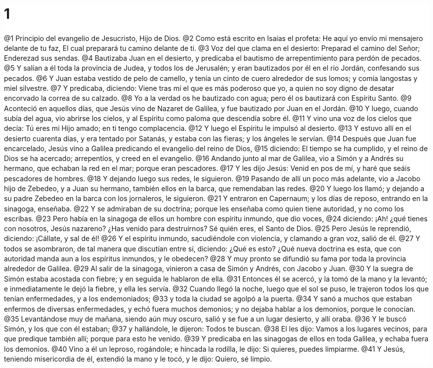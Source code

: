 # 1
@1 Principio del evangelio de Jesucristo, Hijo de Dios.
@2 Como está escrito en Isaías el profeta: He aquí yo envío mi mensajero delante de tu faz, El cual preparará tu camino delante de ti. 
@3  Voz del que clama en el desierto: Preparad el camino del Señor; Enderezad sus sendas. 
@4 Bautizaba Juan en el desierto, y predicaba el bautismo de arrepentimiento para perdón de pecados.
@5 Y salían a él toda la provincia de Judea, y todos los de Jerusalén; y eran bautizados por él en el río Jordán, confesando sus pecados.
@6 Y Juan estaba vestido de pelo de camello, y tenía un cinto de cuero alrededor de sus lomos; y comía langostas y miel silvestre.
@7 Y predicaba, diciendo: Viene tras mí el que es más poderoso que yo, a quien no soy digno de desatar encorvado la correa de su calzado.
@8 Yo a la verdad os he bautizado con agua; pero él os bautizará con Espíritu Santo.
@9 Aconteció en aquellos días, que Jesús vino de Nazaret de Galilea, y fue bautizado por Juan en el Jordán.
@10 Y luego, cuando subía del agua, vio abrirse los cielos, y al Espíritu como paloma que descendía sobre él.
@11 Y vino una voz de los cielos que decía: Tú eres mi Hijo amado; en ti tengo complacencia.
@12 Y luego el Espíritu le impulsó al desierto.
@13 Y estuvo allí en el desierto cuarenta días, y era tentado por Satanás, y estaba con las fieras; y los ángeles le servían.
@14 Después que Juan fue encarcelado, Jesús vino a Galilea predicando el evangelio del reino de Dios,
@15 diciendo: El tiempo se ha cumplido, y el reino de Dios se ha acercado; arrepentíos, y creed en el evangelio. 
@16 Andando junto al mar de Galilea, vio a Simón y a Andrés su hermano, que echaban la red en el mar; porque eran pescadores.
@17 Y les dijo Jesús: Venid en pos de mí, y haré que seáis pescadores de hombres. 
@18 Y dejando luego sus redes, le siguieron.
@19 Pasando de allí un poco más adelante, vio a Jacobo hijo de Zebedeo, y a Juan su hermano, también ellos en la barca, que remendaban las redes.
@20 Y luego los llamó; y dejando a su padre Zebedeo en la barca con los jornaleros, le siguieron.
@21 Y entraron en Capernaum; y los días de reposo, entrando en la sinagoga, enseñaba.
@22 Y se admiraban de su doctrina; porque les enseñaba como quien tiene autoridad, y no como los escribas.
@23 Pero había en la sinagoga de ellos un hombre con espíritu inmundo, que dio voces,
@24 diciendo: ¡Ah! ¿qué tienes con nosotros, Jesús nazareno? ¿Has venido para destruirnos? Sé quién eres, el Santo de Dios.
@25 Pero Jesús le reprendió, diciendo: ¡Cállate, y sal de él! 
@26 Y el espíritu inmundo, sacudiéndole con violencia, y clamando a gran voz, salió de él.
@27 Y todos se asombraron, de tal manera que discutían entre sí, diciendo: ¿Qué es esto? ¿Qué nueva doctrina es esta, que con autoridad manda aun a los espíritus inmundos, y le obedecen?
@28 Y muy pronto se difundió su fama por toda la provincia alrededor de Galilea.
@29 Al salir de la sinagoga, vinieron a casa de Simón y Andrés, con Jacobo y Juan.
@30 Y la suegra de Simón estaba acostada con fiebre; y en seguida le hablaron de ella.
@31 Entonces él se acercó, y la tomó de la mano y la levantó; e inmediatamente le dejó la fiebre, y ella les servía.
@32 Cuando llegó la noche, luego que el sol se puso, le trajeron todos los que tenían enfermedades, y a los endemoniados;
@33 y toda la ciudad se agolpó a la puerta.
@34 Y sanó a muchos que estaban enfermos de diversas enfermedades, y echó fuera muchos demonios; y no dejaba hablar a los demonios, porque le conocían.
@35 Levantándose muy de mañana, siendo aún muy oscuro, salió y se fue a un lugar desierto, y allí oraba.
@36 Y le buscó Simón, y los que con él estaban;
@37 y hallándole, le dijeron: Todos te buscan.
@38 El les dijo: Vamos a los lugares vecinos, para que predique también allí; porque para esto he venido. 
@39 Y predicaba en las sinagogas de ellos en toda Galilea, y echaba fuera los demonios.
@40 Vino a él un leproso, rogándole; e hincada la rodilla, le dijo: Si quieres, puedes limpiarme.
@41 Y Jesús, teniendo misericordia de él, extendió la mano y le tocó, y le dijo: Quiero, sé limpio. 